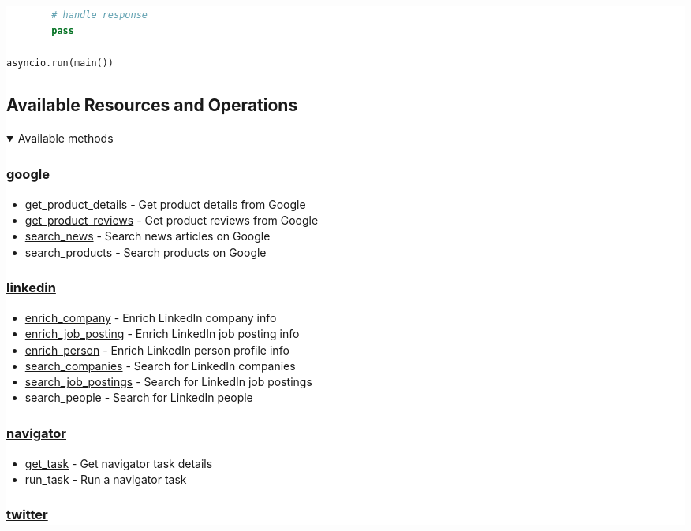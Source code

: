 ```python
        # handle response
        pass

asyncio.run(main())
```



## Available Resources and Operations

<details open>
<summary>Available methods</summary>


### [google](https://github.com/Sam-spa/ExfuncTestPythonSDK2/blob/master/docs/sdks/google/README.md)

* [get_product_details](https://github.com/Sam-spa/ExfuncTestPythonSDK2/blob/master/docs/sdks/google/README.md#get_product_details) - Get product details from Google
* [get_product_reviews](https://github.com/Sam-spa/ExfuncTestPythonSDK2/blob/master/docs/sdks/google/README.md#get_product_reviews) - Get product reviews from Google
* [search_news](https://github.com/Sam-spa/ExfuncTestPythonSDK2/blob/master/docs/sdks/google/README.md#search_news) - Search news articles on Google
* [search_products](https://github.com/Sam-spa/ExfuncTestPythonSDK2/blob/master/docs/sdks/google/README.md#search_products) - Search products on Google

### [linkedin](https://github.com/Sam-spa/ExfuncTestPythonSDK2/blob/master/docs/sdks/linkedin/README.md)

* [enrich_company](https://github.com/Sam-spa/ExfuncTestPythonSDK2/blob/master/docs/sdks/linkedin/README.md#enrich_company) - Enrich LinkedIn company info
* [enrich_job_posting](https://github.com/Sam-spa/ExfuncTestPythonSDK2/blob/master/docs/sdks/linkedin/README.md#enrich_job_posting) - Enrich LinkedIn job posting info
* [enrich_person](https://github.com/Sam-spa/ExfuncTestPythonSDK2/blob/master/docs/sdks/linkedin/README.md#enrich_person) - Enrich LinkedIn person profile info
* [search_companies](https://github.com/Sam-spa/ExfuncTestPythonSDK2/blob/master/docs/sdks/linkedin/README.md#search_companies) - Search for LinkedIn companies
* [search_job_postings](https://github.com/Sam-spa/ExfuncTestPythonSDK2/blob/master/docs/sdks/linkedin/README.md#search_job_postings) - Search for LinkedIn job postings
* [search_people](https://github.com/Sam-spa/ExfuncTestPythonSDK2/blob/master/docs/sdks/linkedin/README.md#search_people) - Search for LinkedIn people

### [navigator](https://github.com/Sam-spa/ExfuncTestPythonSDK2/blob/master/docs/sdks/navigator/README.md)

* [get_task](https://github.com/Sam-spa/ExfuncTestPythonSDK2/blob/master/docs/sdks/navigator/README.md#get_task) - Get navigator task details
* [run_task](https://github.com/Sam-spa/ExfuncTestPythonSDK2/blob/master/docs/sdks/navigator/README.md#run_task) - Run a navigator task

### [twitter](https://github.com/Sam-spa/ExfuncTestPythonSDK2/blob/master/docs/sdks/twitter/README.md)
